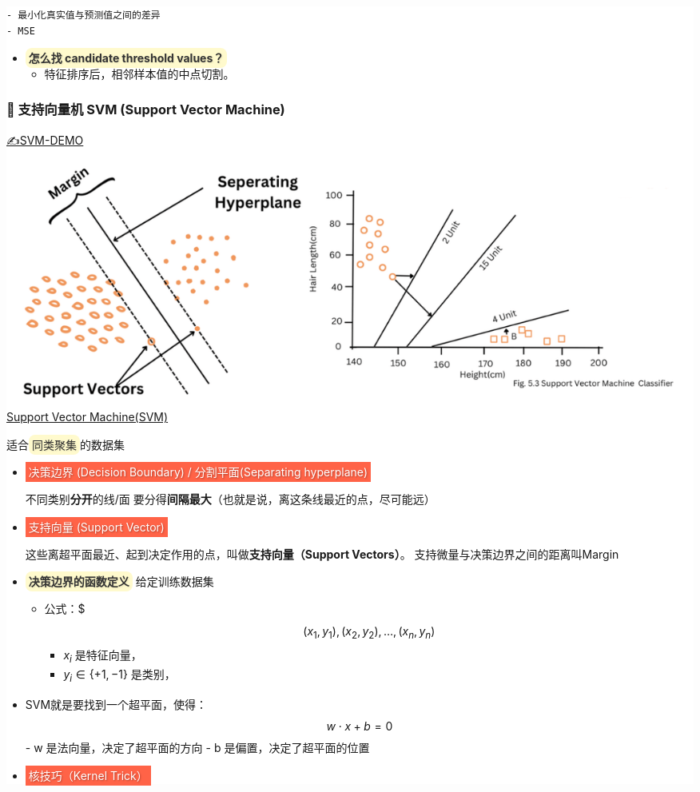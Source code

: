 	- 最小化真实值与预测值之间的差异
	- MSE 
	
- <font style="background-color: #FFFACD; color: #333333; padding: 4px; border-radius: 8px; text-shadow: 1px 1px 2px rgba(0,0,0,0.1); font-weight: bold;">怎么找 candidate threshold values？</font>
	- 特征排序后，相邻样本值的中点切割。



### 🥏 支持向量机 SVM (Support Vector Machine)
[✍️SVM-DEMO](../IBM-AI-Engineer-Course/jupyter-demo/IBM-1-3-3-SVM.ipynb)

![Pasted image 20250417153141.png](../images/Pasted%20image%2020250417153141.png)
[ Support Vector Machine(SVM)](https://sirfpadhai.in/support-vector-machinesvm/)

适合<font style="background-color: #FFFACD; color: #333333; padding: 4px; border-radius: 8px; text-shadow: 1px 1px 2px rgba(0,0,0,0.1); ">同类聚集</font>的数据集

- <font style="background-color:tomato; color:white; padding:4px; text-shadow: 1px 1px 2px rgba(0,0,0,0.3);">决策边界 (Decision Boundary)  / 分割平面(Separating hyperplane)</font>

	不同类别**分开**的线/面
	要分得**间隔最大**（也就是说，离这条线最近的点，尽可能远）

- <font style="background-color:tomato; color:white; padding:4px; text-shadow: 1px 1px 2px rgba(0,0,0,0.3);">支持向量 (Support Vector)</font>

	这些离超平面最近、起到决定作用的点，叫做**支持向量（Support Vectors）**。
	支持微量与决策边界之间的距离叫Margin
	
-  <font style="background-color: #FFFACD; color: #333333; padding: 4px; border-radius: 8px; text-shadow: 1px 1px 2px rgba(0,0,0,0.1); font-weight: bold;">决策边界的函数定义</font> 给定训练数据集
	- 公式：$$$(x_1, y_1), (x_2, y_2), \ldots, (x_n, y_n)$$
		- $x_i$ 是特征向量，
		- $y_i \in \{+1, -1\}$ 是类别，
- SVM就是要找到一个超平面，使得：$$w \cdot x + b = 0$$
		- w 是法向量，决定了超平面的方向
		- b 是偏置，决定了超平面的位置
	
- <font style="background-color:tomato; color:white; padding:4px; text-shadow: 1px 1px 2px rgba(0,0,0,0.3);">核技巧（Kernel Trick）</font>
	